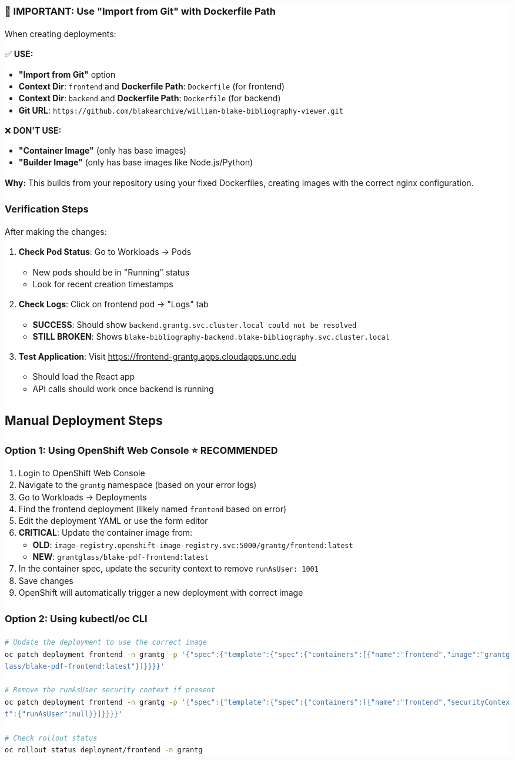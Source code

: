 ### **🚨 IMPORTANT: Use "Import from Git" with Dockerfile Path**

When creating deployments:

✅ **USE:**
- **"Import from Git"** option
- **Context Dir**: `frontend` and **Dockerfile Path**: `Dockerfile` (for frontend)
- **Context Dir**: `backend` and **Dockerfile Path**: `Dockerfile` (for backend)
- **Git URL**: `https://github.com/blakearchive/william-blake-bibliography-viewer.git`

❌ **DON'T USE:**
- **"Container Image"** (only has base images)
- **"Builder Image"** (only has base images like Node.js/Python)

**Why:** This builds from your repository using your fixed Dockerfiles, creating images with the correct nginx configuration.

### **Verification Steps**

After making the changes:

1. **Check Pod Status**: Go to Workloads → Pods
   - New pods should be in "Running" status
   - Look for recent creation timestamps

2. **Check Logs**: Click on frontend pod → "Logs" tab
   - **SUCCESS**: Should show `backend.grantg.svc.cluster.local could not be resolved`
   - **STILL BROKEN**: Shows `blake-bibliography-backend.blake-bibliography.svc.cluster.local`

3. **Test Application**: Visit https://frontend-grantg.apps.cloudapps.unc.edu
   - Should load the React app
   - API calls should work once backend is running

## Manual Deployment Steps

### Option 1: Using OpenShift Web Console ⭐ **RECOMMENDED**
1. Login to OpenShift Web Console
2. Navigate to the `grantg` namespace (based on your error logs)
3. Go to Workloads → Deployments  
4. Find the frontend deployment (likely named `frontend` based on error)
5. Edit the deployment YAML or use the form editor
6. **CRITICAL**: Update the container image from:
   - **OLD**: `image-registry.openshift-image-registry.svc:5000/grantg/frontend:latest`
   - **NEW**: `grantglass/blake-pdf-frontend:latest`
7. In the container spec, update the security context to remove `runAsUser: 1001`
8. Save changes
9. OpenShift will automatically trigger a new deployment with correct image

### Option 2: Using kubectl/oc CLI
```bash
# Update the deployment to use the correct image
oc patch deployment frontend -n grantg -p '{"spec":{"template":{"spec":{"containers":[{"name":"frontend","image":"grantglass/blake-pdf-frontend:latest"}]}}}}'

# Remove the runAsUser security context if present
oc patch deployment frontend -n grantg -p '{"spec":{"template":{"spec":{"containers":[{"name":"frontend","securityContext":{"runAsUser":null}}]}}}}'

# Check rollout status
oc rollout status deployment/frontend -n grantg
```
